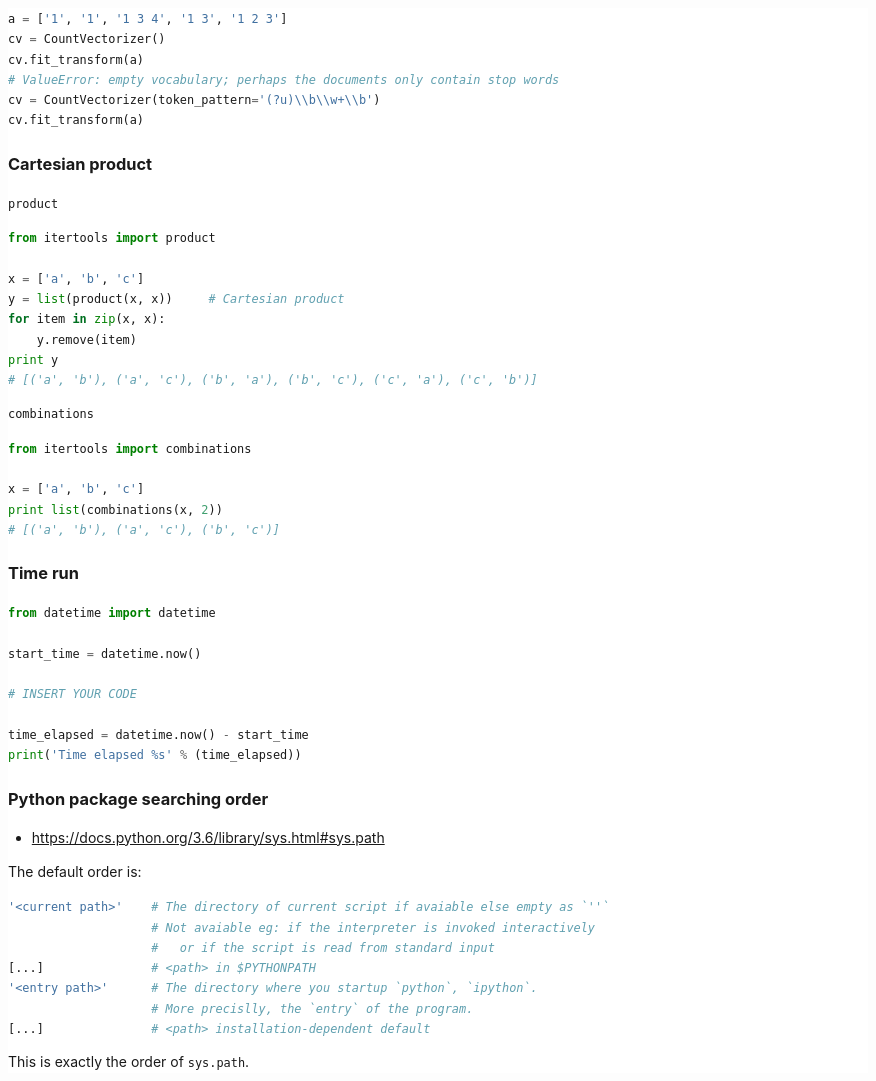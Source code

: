 ``` py
a = ['1', '1', '1 3 4', '1 3', '1 2 3']
cv = CountVectorizer()
cv.fit_transform(a)
# ValueError: empty vocabulary; perhaps the documents only contain stop words
cv = CountVectorizer(token_pattern='(?u)\\b\\w+\\b')
cv.fit_transform(a)
```

### Cartesian product

`product`

``` py
from itertools import product

x = ['a', 'b', 'c']
y = list(product(x, x))     # Cartesian product
for item in zip(x, x):
    y.remove(item)
print y
# [('a', 'b'), ('a', 'c'), ('b', 'a'), ('b', 'c'), ('c', 'a'), ('c', 'b')]
```

`combinations`

``` py
from itertools import combinations

x = ['a', 'b', 'c']
print list(combinations(x, 2))
# [('a', 'b'), ('a', 'c'), ('b', 'c')]
```

### Time run

``` py
from datetime import datetime

start_time = datetime.now()

# INSERT YOUR CODE

time_elapsed = datetime.now() - start_time
print('Time elapsed %s' % (time_elapsed))
```

### Python package searching order

- https://docs.python.org/3.6/library/sys.html#sys.path

The default order is:

``` sh
'<current path>'    # The directory of current script if avaiable else empty as `''`
                    # Not avaiable eg: if the interpreter is invoked interactively
                    #   or if the script is read from standard input
[...]               # <path> in $PYTHONPATH
'<entry path>'      # The directory where you startup `python`, `ipython`.
                    # More precislly, the `entry` of the program.
[...]               # <path> installation-dependent default
```

This is exactly the order of `sys.path`.
